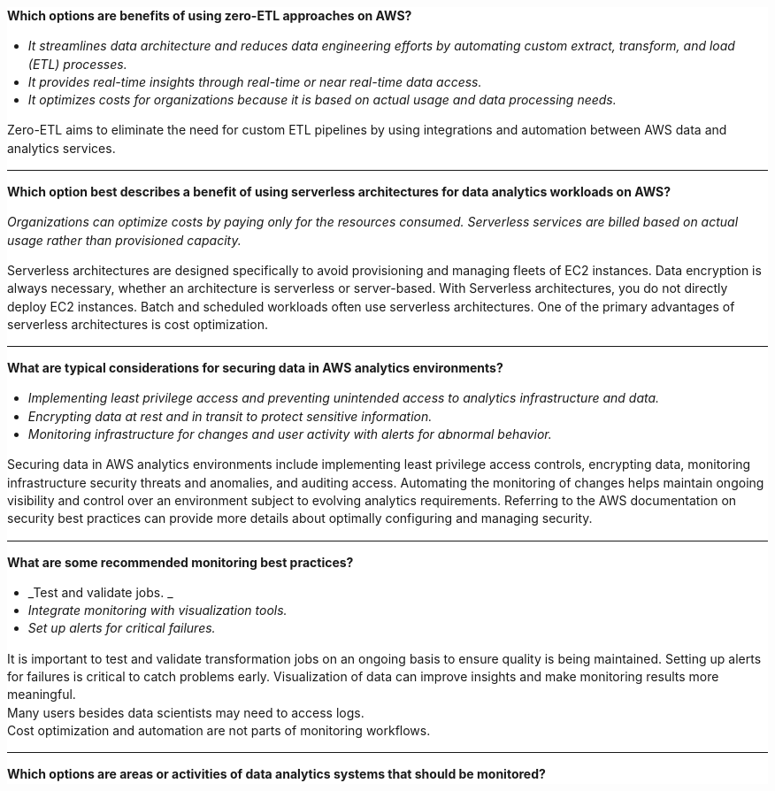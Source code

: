 
**Which options are benefits of using zero-ETL approaches on AWS?**

- _It streamlines data architecture and reduces data engineering efforts by automating custom extract, transform, and load (ETL) processes._
- _It provides real-time insights through real-time or near real-time data access._
- _It optimizes costs for organizations because it is based on actual usage and data processing needs._

Zero-ETL aims to eliminate the need for custom ETL pipelines by using integrations and automation between AWS data and analytics services.

---

**Which option best describes a benefit of using serverless architectures for data analytics workloads on AWS?**

_Organizations can optimize costs by paying only for the resources consumed. Serverless services are billed based on actual usage rather than provisioned capacity._

Serverless architectures are designed specifically to avoid provisioning and managing fleets of EC2 instances. Data encryption is always necessary, whether an architecture is serverless or server-based. With Serverless architectures, you do not directly deploy EC2 instances. Batch and scheduled workloads often use serverless architectures. One of the primary advantages of serverless architectures is cost optimization.

---

**What are typical considerations for securing data in AWS analytics environments?**

- _Implementing least privilege access and preventing unintended access to analytics infrastructure and data._
- _Encrypting data at rest and in transit to protect sensitive information._
- _Monitoring infrastructure for changes and user activity with alerts for abnormal behavior._

Securing data in AWS analytics environments include implementing least privilege access controls, encrypting data, monitoring infrastructure security threats and anomalies, and auditing access. Automating the monitoring of changes helps maintain ongoing visibility and control over an environment subject to evolving analytics requirements. Referring to the AWS documentation on security best practices can provide more details about optimally configuring and managing security.

---

**What are some recommended monitoring best practices?**

- _Test and validate jobs. _
- _Integrate monitoring with visualization tools._
- _Set up alerts for critical failures._

It is important to test and validate transformation jobs on an ongoing basis to ensure quality is being maintained. Setting up alerts for failures is critical to catch problems early. Visualization of data can improve insights and make monitoring results more meaningful.  
Many users besides data scientists may need to access logs.  
Cost optimization and automation are not parts of monitoring workflows.

---

**Which options are areas or activities of data analytics systems that should be monitored?**
